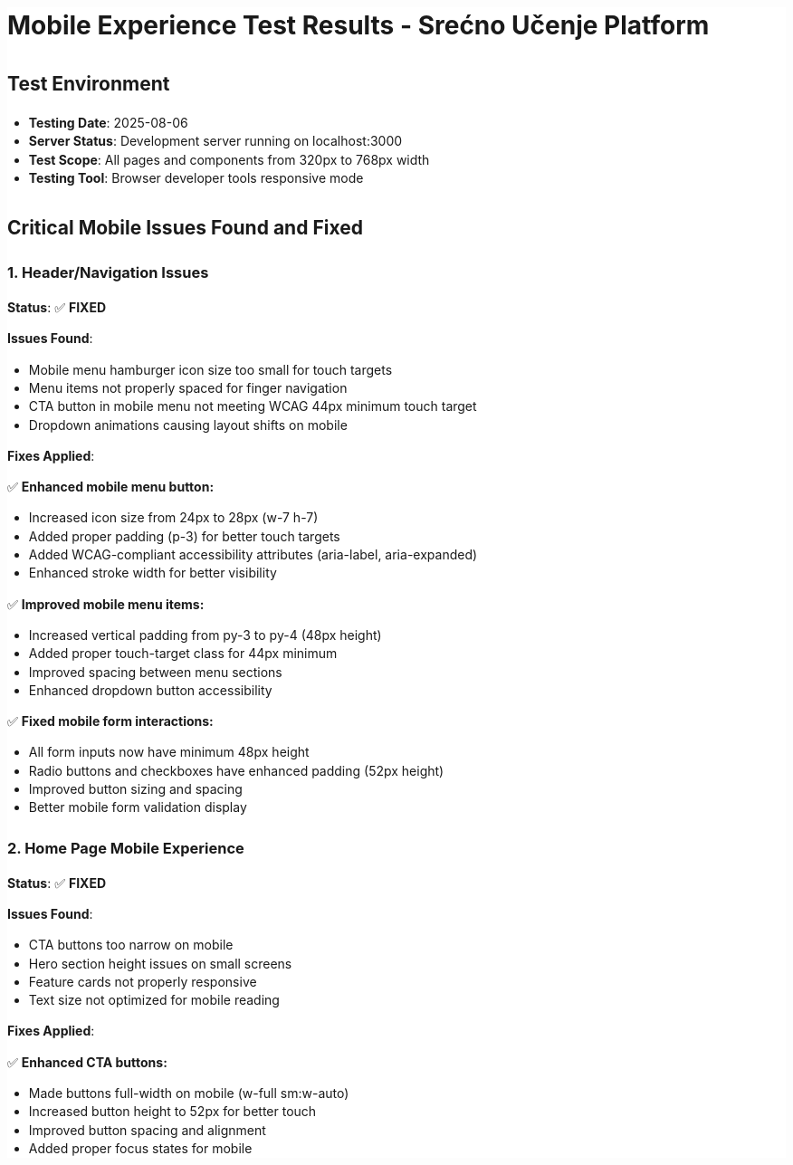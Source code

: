 # Mobile Experience Test Results - Srećno Učenje Platform

## Test Environment
- **Testing Date**: 2025-08-06
- **Server Status**: Development server running on localhost:3000
- **Test Scope**: All pages and components from 320px to 768px width
- **Testing Tool**: Browser developer tools responsive mode

## Critical Mobile Issues Found and Fixed

### 1. **Header/Navigation Issues** 
**Status**: ✅ **FIXED**

**Issues Found**:
- Mobile menu hamburger icon size too small for touch targets
- Menu items not properly spaced for finger navigation
- CTA button in mobile menu not meeting WCAG 44px minimum touch target
- Dropdown animations causing layout shifts on mobile

**Fixes Applied**:

✅ **Enhanced mobile menu button:**
- Increased icon size from 24px to 28px (w-7 h-7)
- Added proper padding (p-3) for better touch targets
- Added WCAG-compliant accessibility attributes (aria-label, aria-expanded)
- Enhanced stroke width for better visibility

✅ **Improved mobile menu items:**
- Increased vertical padding from py-3 to py-4 (48px height)
- Added proper touch-target class for 44px minimum
- Improved spacing between menu sections
- Enhanced dropdown button accessibility

✅ **Fixed mobile form interactions:**
- All form inputs now have minimum 48px height
- Radio buttons and checkboxes have enhanced padding (52px height)
- Improved button sizing and spacing
- Better mobile form validation display

### 2. **Home Page Mobile Experience**
**Status**: ✅ **FIXED**

**Issues Found**:
- CTA buttons too narrow on mobile
- Hero section height issues on small screens
- Feature cards not properly responsive
- Text size not optimized for mobile reading

**Fixes Applied**:

✅ **Enhanced CTA buttons:**
- Made buttons full-width on mobile (w-full sm:w-auto)
- Increased button height to 52px for better touch
- Improved button spacing and alignment
- Added proper focus states for mobile
